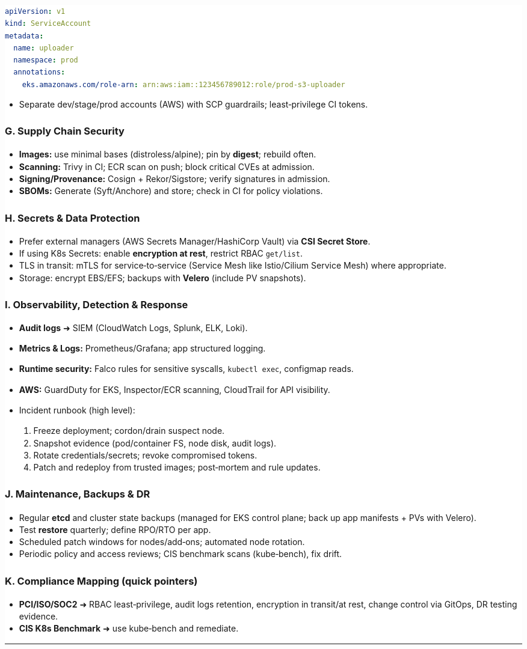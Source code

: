   ```yaml
  apiVersion: v1
  kind: ServiceAccount
  metadata:
    name: uploader
    namespace: prod
    annotations:
      eks.amazonaws.com/role-arn: arn:aws:iam::123456789012:role/prod-s3-uploader
  ```
* Separate dev/stage/prod accounts (AWS) with SCP guardrails; least‑privilege CI tokens.

### G. Supply Chain Security

* **Images:** use minimal bases (distroless/alpine); pin by **digest**; rebuild often.
* **Scanning:** Trivy in CI; ECR scan on push; block critical CVEs at admission.
* **Signing/Provenance:** Cosign + Rekor/Sigstore; verify signatures in admission.
* **SBOMs:** Generate (Syft/Anchore) and store; check in CI for policy violations.

### H. Secrets & Data Protection

* Prefer external managers (AWS Secrets Manager/HashiCorp Vault) via **CSI Secret Store**.
* If using K8s Secrets: enable **encryption at rest**, restrict RBAC `get/list`.
* TLS in transit: mTLS for service‑to‑service (Service Mesh like Istio/Cilium Service Mesh) where appropriate.
* Storage: encrypt EBS/EFS; backups with **Velero** (include PV snapshots).

### I. Observability, Detection & Response

* **Audit logs** ➜ SIEM (CloudWatch Logs, Splunk, ELK, Loki).
* **Metrics & Logs:** Prometheus/Grafana; app structured logging.
* **Runtime security:** Falco rules for sensitive syscalls, `kubectl exec`, configmap reads.
* **AWS:** GuardDuty for EKS, Inspector/ECR scanning, CloudTrail for API visibility.
* Incident runbook (high level):

  1. Freeze deployment; cordon/drain suspect node.
  2. Snapshot evidence (pod/container FS, node disk, audit logs).
  3. Rotate credentials/secrets; revoke compromised tokens.
  4. Patch and redeploy from trusted images; post‑mortem and rule updates.

### J. Maintenance, Backups & DR

* Regular **etcd** and cluster state backups (managed for EKS control plane; back up app manifests + PVs with Velero).
* Test **restore** quarterly; define RPO/RTO per app.
* Scheduled patch windows for nodes/add‑ons; automated node rotation.
* Periodic policy and access reviews; CIS benchmark scans (kube‑bench), fix drift.

### K. Compliance Mapping (quick pointers)

* **PCI/ISO/SOC2** ➜ RBAC least‑privilege, audit logs retention, encryption in transit/at rest, change control via GitOps, DR testing evidence.
* **CIS K8s Benchmark** ➜ use kube‑bench and remediate.

---